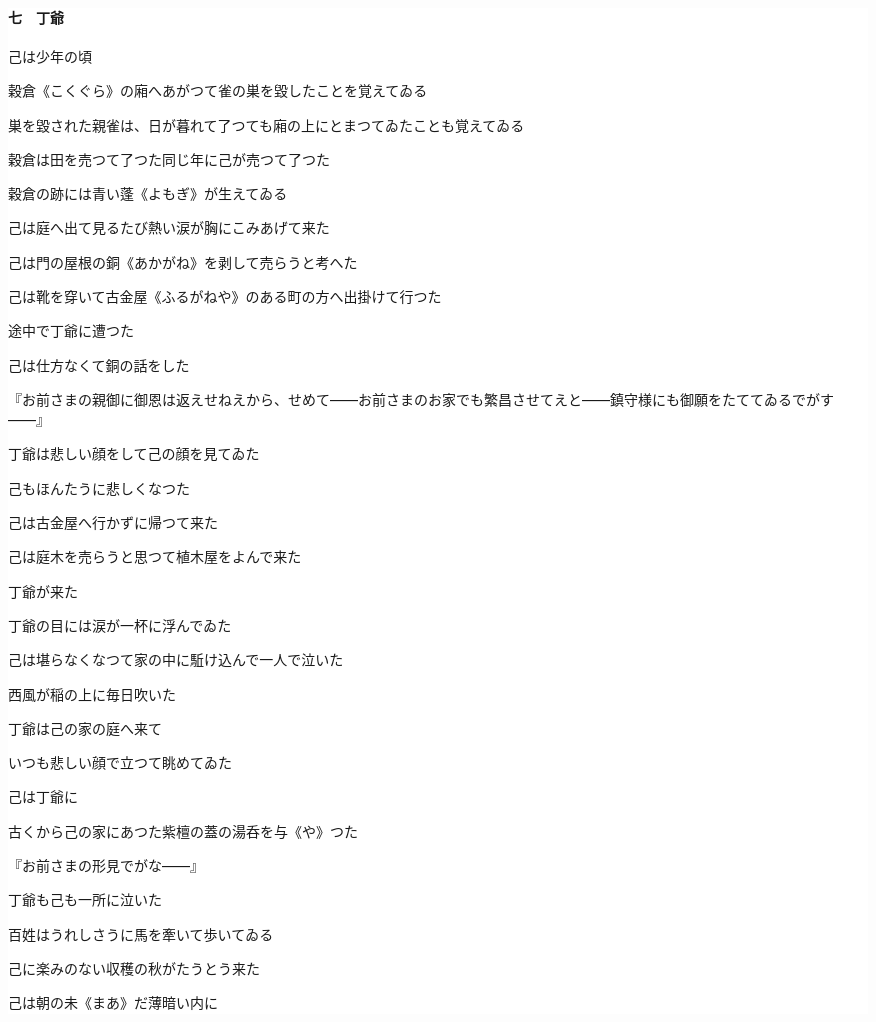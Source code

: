 
#### 七　丁爺




己は少年の頃

穀倉《こくぐら》の廂へあがつて雀の巣を毀したことを覚えてゐる

巣を毀された親雀は、日が暮れて了つても廂の上にとまつてゐたことも覚えてゐる

穀倉は田を売つて了つた同じ年に己が売つて了つた

穀倉の跡には青い蓬《よもぎ》が生えてゐる

己は庭へ出て見るたび熱い涙が胸にこみあげて来た



己は門の屋根の銅《あかがね》を剥して売らうと考へた

己は靴を穿いて古金屋《ふるがねや》のある町の方へ出掛けて行つた

途中で丁爺に遭つた

己は仕方なくて銅の話をした

『お前さまの親御に御恩は返えせねえから、せめて――お前さまのお家でも繁昌させてえと――鎮守様にも御願をたててゐるでがす――』

丁爺は悲しい顔をして己の顔を見てゐた

己もほんたうに悲しくなつた

己は古金屋へ行かずに帰つて来た



己は庭木を売らうと思つて植木屋をよんで来た

丁爺が来た

丁爺の目には涙が一杯に浮んでゐた

己は堪らなくなつて家の中に駈け込んで一人で泣いた



西風が稲の上に毎日吹いた

丁爺は己の家の庭へ来て

いつも悲しい顔で立つて眺めてゐた

己は丁爺に

古くから己の家にあつた紫檀の蓋の湯呑を与《や》つた

『お前さまの形見でがな――』

丁爺も己も一所に泣いた



百姓はうれしさうに馬を牽いて歩いてゐる

己に楽みのない収穫の秋がたうとう来た

己は朝の未《まあ》だ薄暗い内に
